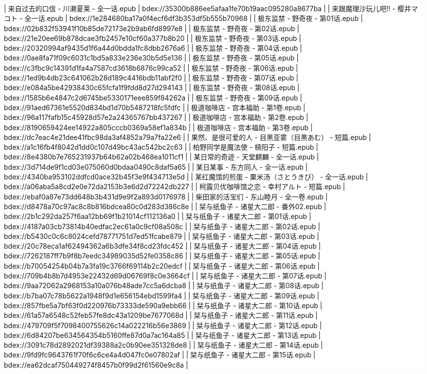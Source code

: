 | 来自过去的口信 - 川濑夏莱 - 全一话.epub | bdex://35300b886ee5afaa1fe70b19aac095280a8677ba |
| 来跟魔理沙玩儿吧!! - 樱井マコト - 全一话.epub | bdex://1e284680ba17a0f4ecf6df3b353df5b555b70968 |
| 极东监禁 - 野奇夜 - 第01话.epub | bdex://02b832f53941f10b85de72173e2b9ab6fd8997e8 |
| 极东监禁 - 野奇夜 - 第02话.epub | bdex://21e20ee69b878dcae3fb2457e10cf60a377b8b20 |
| 极东监禁 - 野奇夜 - 第03话.epub | bdex://20320994af9435d1f6a44d0bdda1fc8dbb2676a6 |
| 极东监禁 - 野奇夜 - 第04话.epub | bdex://0ae8fa71f09c6031c1bd5a833e236e30b5d5e136 |
| 极东监禁 - 野奇夜 - 第05话.epub | bdex://c3fbc9c14391d1fa4a7587cd3618b6876c99ca52 |
| 极东监禁 - 野奇夜 - 第06话.epub | bdex://1ed9b4db23c641062b28d189c4416bdb11abf2f0 |
| 极东监禁 - 野奇夜 - 第07话.epub | bdex://e084a5be42938430c65fcfa1f9fdd8d27d294143 |
| 极东监禁 - 野奇夜 - 第08话.epub | bdex://1585b6e4847c2d6745be5330171eee859f84262a |
| 极东监禁 - 野奇夜 - 第09话.epub | bdex://91aed67361e5520d834bd1d70b5487218fc5fdfc |
| 极道咖啡店 - 宫本福助 - 第1卷.epub | bdex://96a117fafb15c45928d57e2a24365767bb437267 |
| 极道咖啡店 - 宫本福助 - 第2卷.epub | bdex://8190659424ee14922a805cccb0369a58ef1a834b |
| 极道咖啡店 - 宫本福助 - 第3卷.epub | bdex://dc7eac4e21dee41fbc98da3af4852a79a7fa22e6 |
| 果然、是很可爱的人 - 目黑亚雾（目黒あむ） - 短篇.epub | bdex://a1c16fb4f8042d1dd0c107d49bc43ac542bc2c63 |
| 柏野同学是魔法使 - 槙阳子 - 短篇.epub | bdex://8e4380b7e765231937b64b62a02b468ea1011cf1 |
| 某日常的奇迹 - 天堂麒麟 - 全一话.epub | bdex://3d714de9f1cd03e075060d0bdaa0490c8daf5a65 |
| 某日某事 - 东方同人 - 全一话.epub | bdex://4340ba953102ddfcd0ace32b45f3e9f434713e5d |
| 某红魔馆的煎蛋 - 粟米汤（さとうきび） - 全一话.epub | bdex://a06aba5a8cd2e0e72da2153b3e6d2d72242db227 |
| 柯露贝优咖啡馆之恋 - 幸村アルト - 短篇.epub | bdex://ebaf0a87e73dd648b3b431d9e9f2a893d0176978 |
| 柴田家的活宝们 - 东山睦月 - 全一卷.epub | bdex://d8478a70c97ac8c8b816bdcea80c0d283d386c8e |
| 栞与纸鱼子 - 诸星大二郎 - 番外02.epub | bdex://2b1c292da257f6aa12bb69f1b21014cf112136a0 |
| 栞与纸鱼子 - 诸星大二郎 - 第01话.epub | bdex://4187a03cb73814b40edfac2ec61a0c9cf08a508c |
| 栞与纸鱼子 - 诸星大二郎 - 第02话.epub | bdex://b5430c0c6c8024cefd78771751d7ed51fcabe879 |
| 栞与纸鱼子 - 诸星大二郎 - 第03话.epub | bdex://20c78eca1af62494362a6b3dfe34f8cd23fdc452 |
| 栞与纸鱼子 - 诸星大二郎 - 第04话.epub | bdex://7262187ff7b9f8b7eedc34989035d52fe0358c86 |
| 栞与纸鱼子 - 诸星大二郎 - 第05话.epub | bdex://b70054254b04b7a3fa19c3766f69114b2c20edcf |
| 栞与纸鱼子 - 诸星大二郎 - 第06话.epub | bdex://709b4b8b7d4953e22432d69d06769f8c0e3664cf |
| 栞与纸鱼子 - 诸星大二郎 - 第07话.epub | bdex://9aa72062a2968153a10a076b48ade7cc5a6dcba8 |
| 栞与纸鱼子 - 诸星大二郎 - 第08话.epub | bdex://b7ba07c78b5622a1948f9d1e656154ebd1599fa4 |
| 栞与纸鱼子 - 诸星大二郎 - 第09话.epub | bdex://857fbe5a7bf63f0d220976b73333de590a9ebb66 |
| 栞与纸鱼子 - 诸星大二郎 - 第10话.epub | bdex://61a57a6548c52feb57fe8dc43a1209be7677068d |
| 栞与纸鱼子 - 诸星大二郎 - 第11话.epub | bdex://479709f5f7098400755626c14a022216b56e3869 |
| 栞与纸鱼子 - 诸星大二郎 - 第12话.epub | bdex://6d84207be634564354b5160ffe87d0a7ac164a85 |
| 栞与纸鱼子 - 诸星大二郎 - 第13话.epub | bdex://3091c78d2892021df39388a2c0b90ee351328de8 |
| 栞与纸鱼子 - 诸星大二郎 - 第14话.epub | bdex://9fd9fc9643761f70f6c6ce4a4d047fc0e07802af |
| 栞与纸鱼子 - 诸星大二郎 - 第15话.epub | bdex://ea62dcaf750449274f8457b0f99d2f61560e9c8a |